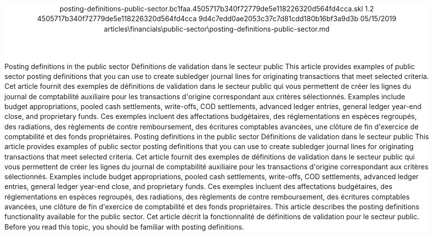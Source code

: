 <?xml version="1.0" encoding="UTF-8"?>
<xliff xmlns:logoport="urn:logoport:xliffeditor:xliff-extras:1.0" xmlns:tilt="urn:logoport:xliffeditor:tilt-non-translatables:1.0" xmlns:xsi="http://www.w3.org/2001/XMLSchema-instance" xmlns="urn:oasis:names:tc:xliff:document:1.2" xmlns:xliffext="urn:microsoft:content:schema:xliffextensions" version="1.2" xsi:schemaLocation="urn:oasis:names:tc:xliff:document:1.2 xliff-core-1.2-transitional.xsd">
  <file datatype="xml" source-language="en-US" original="posting-definitions-public-sector.md" target-language="fr-FR">
    <header>
      <tool tool-company="Microsoft" tool-version="1.0-7889195" tool-name="mdxliff" tool-id="mdxliff"/>
      <xliffext:skl_file_name>posting-definitions-public-sector.bc1faa.4505717b340f72779de5e118226320d564fd4cca.skl</xliffext:skl_file_name>
      <xliffext:version>1.2</xliffext:version>
      <xliffext:ms.openlocfilehash>4505717b340f72779de5e118226320d564fd4cca</xliffext:ms.openlocfilehash>
      <xliffext:ms.sourcegitcommit>9d4c7edd0ae2053c37c7d81cdd180b16bf3a9d3b</xliffext:ms.sourcegitcommit>
      <xliffext:ms.lasthandoff>05/15/2019</xliffext:ms.lasthandoff>
      <xliffext:ms.openlocfilepath>articles\financials\public-sector\posting-definitions-public-sector.md</xliffext:ms.openlocfilepath>
    </header>
    <body>
      <group extype="content" id="content">
        <trans-unit xml:space="preserve" translate="yes" id="101" restype="x-metadata">
          <source>Posting definitions in the public sector</source>
        <target logoport:matchpercent="101" state="translated" state-qualifier="leveraged-tm">Définitions de validation dans le secteur public</target></trans-unit>
        <trans-unit xml:space="preserve" translate="yes" id="102" restype="x-metadata">
          <source>This article provides examples of public sector posting definitions that you can use to create subledger journal lines for originating transactions that meet selected criteria.</source>
        <target logoport:matchpercent="101" state="translated" state-qualifier="leveraged-tm">Cet article fournit des exemples de définitions de validation dans le secteur public qui vous permettent de créer les lignes du journal de comptabilité auxiliaire pour les transactions d'origine correspondant aux critères sélectionnés.</target></trans-unit>
        <trans-unit xml:space="preserve" translate="yes" id="103" restype="x-metadata">
          <source>Examples include budget appropriations, pooled cash settlements, write-offs, COD settlements, advanced ledger entries, general ledger year-end close, and proprietary funds.</source>
        <target logoport:matchpercent="101" state="translated" state-qualifier="leveraged-tm">Ces exemples incluent des affectations budgétaires, des réglementations en espèces regroupés, des radiations, des règlements de contre remboursement, des écritures comptables avancées, une clôture de fin d'exercice de comptabilité et des fonds propriétaires.</target></trans-unit>
        <trans-unit xml:space="preserve" translate="yes" id="104">
          <source>Posting definitions in the public sector</source>
        <target logoport:matchpercent="101" state="translated" state-qualifier="leveraged-tm">Définitions de validation dans le secteur public</target></trans-unit>
        <trans-unit xml:space="preserve" translate="yes" id="105">
          <source>This article provides examples of public sector posting definitions that you can use to create subledger journal lines for originating transactions that meet selected criteria.</source>
        <target logoport:matchpercent="101" state="translated" state-qualifier="leveraged-tm">Cet article fournit des exemples de définitions de validation dans le secteur public qui vous permettent de créer les lignes du journal de comptabilité auxiliaire pour les transactions d'origine correspondant aux critères sélectionnés.</target></trans-unit>
        <trans-unit xml:space="preserve" translate="yes" id="106">
          <source>Examples include budget appropriations, pooled cash settlements, write-offs, COD settlements, advanced ledger entries, general ledger year-end close, and proprietary funds.</source>
        <target logoport:matchpercent="101" state="translated" state-qualifier="leveraged-tm">Ces exemples incluent des affectations budgétaires, des réglementations en espèces regroupés, des radiations, des règlements de contre remboursement, des écritures comptables avancées, une clôture de fin d'exercice de comptabilité et des fonds propriétaires.</target></trans-unit>
        <trans-unit xml:space="preserve" translate="yes" id="107">
          <source>This article describes the posting definitions functionality available for the public sector.</source>
        <target logoport:matchpercent="101" state="translated" state-qualifier="leveraged-tm">Cet article décrit la fonctionnalité de définitions de validation pour le secteur public.</target></trans-unit>
        <trans-unit xml:space="preserve" translate="yes" id="108">
          <source>Before you read this topic, you should be familiar with posting definitions.</source>